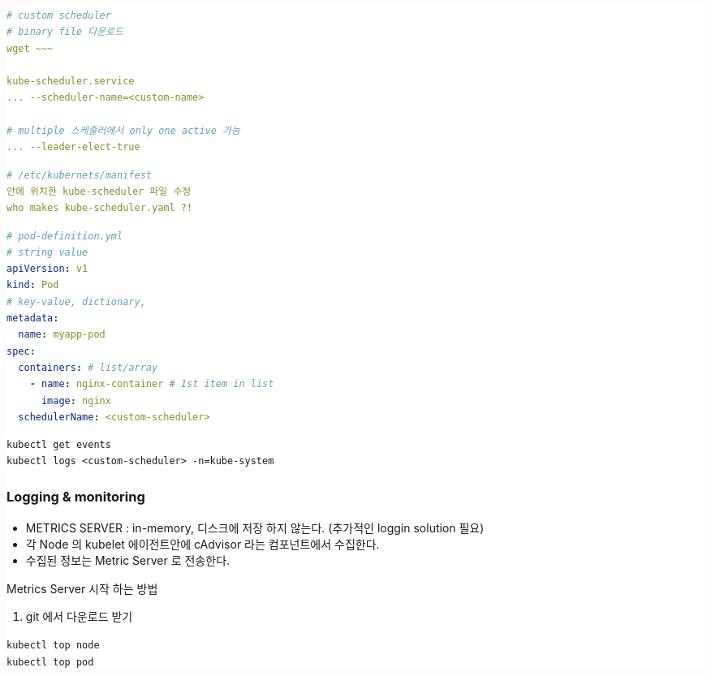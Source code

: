 ```yaml
# custom scheduler 
# binary file 다운로드
wget ~~~ 

kube-scheduler.service
... --scheduler-name=<custom-name>

# multiple 스케줄러에서 only one active 가능 
... --leader-elect-true
```

~~~yaml
# /etc/kubernets/manifest 
안에 위치한 kube-scheduler 파일 수정 
who makes kube-scheduler.yaml ?! 
~~~



~~~yaml
# pod-definition.yml
# string value
apiVersion: v1
kind: Pod
# key-value, dictionary, 
metadata:
  name: myapp-pod
spec:
  containers: # list/array
    - name: nginx-container # 1st item in list 
      image: nginx 
  schedulerName: <custom-scheduler>
~~~

~~~
kubectl get events
kubectl logs <custom-scheduler> -n=kube-system
~~~



### Logging & monitoring 

- METRICS SERVER : in-memory, 디스크에 저장 하지 않는다. (추가적인 loggin solution 필요)
- 각 Node 의 kubelet 에이전트안에 cAdvisor 라는 컴포넌트에서 수집한다. 
- 수집된 정보는 Metric Server 로 전송한다. 



Metrics Server 시작 하는 방법

1. git 에서 다운로드 받기 



~~~
kubectl top node
kubectl top pod 
~~~
